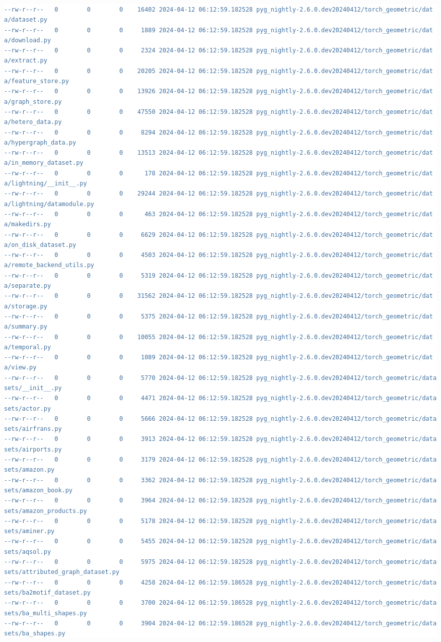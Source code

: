 ```diff
--rw-r--r--   0        0        0    16402 2024-04-12 06:12:59.182528 pyg_nightly-2.6.0.dev20240412/torch_geometric/data/dataset.py
--rw-r--r--   0        0        0     1889 2024-04-12 06:12:59.182528 pyg_nightly-2.6.0.dev20240412/torch_geometric/data/download.py
--rw-r--r--   0        0        0     2324 2024-04-12 06:12:59.182528 pyg_nightly-2.6.0.dev20240412/torch_geometric/data/extract.py
--rw-r--r--   0        0        0    20205 2024-04-12 06:12:59.182528 pyg_nightly-2.6.0.dev20240412/torch_geometric/data/feature_store.py
--rw-r--r--   0        0        0    13926 2024-04-12 06:12:59.182528 pyg_nightly-2.6.0.dev20240412/torch_geometric/data/graph_store.py
--rw-r--r--   0        0        0    47550 2024-04-12 06:12:59.182528 pyg_nightly-2.6.0.dev20240412/torch_geometric/data/hetero_data.py
--rw-r--r--   0        0        0     8294 2024-04-12 06:12:59.182528 pyg_nightly-2.6.0.dev20240412/torch_geometric/data/hypergraph_data.py
--rw-r--r--   0        0        0    13513 2024-04-12 06:12:59.182528 pyg_nightly-2.6.0.dev20240412/torch_geometric/data/in_memory_dataset.py
--rw-r--r--   0        0        0      178 2024-04-12 06:12:59.182528 pyg_nightly-2.6.0.dev20240412/torch_geometric/data/lightning/__init__.py
--rw-r--r--   0        0        0    29244 2024-04-12 06:12:59.182528 pyg_nightly-2.6.0.dev20240412/torch_geometric/data/lightning/datamodule.py
--rw-r--r--   0        0        0      463 2024-04-12 06:12:59.182528 pyg_nightly-2.6.0.dev20240412/torch_geometric/data/makedirs.py
--rw-r--r--   0        0        0     6629 2024-04-12 06:12:59.182528 pyg_nightly-2.6.0.dev20240412/torch_geometric/data/on_disk_dataset.py
--rw-r--r--   0        0        0     4503 2024-04-12 06:12:59.182528 pyg_nightly-2.6.0.dev20240412/torch_geometric/data/remote_backend_utils.py
--rw-r--r--   0        0        0     5319 2024-04-12 06:12:59.182528 pyg_nightly-2.6.0.dev20240412/torch_geometric/data/separate.py
--rw-r--r--   0        0        0    31562 2024-04-12 06:12:59.182528 pyg_nightly-2.6.0.dev20240412/torch_geometric/data/storage.py
--rw-r--r--   0        0        0     5375 2024-04-12 06:12:59.182528 pyg_nightly-2.6.0.dev20240412/torch_geometric/data/summary.py
--rw-r--r--   0        0        0    10055 2024-04-12 06:12:59.182528 pyg_nightly-2.6.0.dev20240412/torch_geometric/data/temporal.py
--rw-r--r--   0        0        0     1089 2024-04-12 06:12:59.182528 pyg_nightly-2.6.0.dev20240412/torch_geometric/data/view.py
--rw-r--r--   0        0        0     5770 2024-04-12 06:12:59.182528 pyg_nightly-2.6.0.dev20240412/torch_geometric/datasets/__init__.py
--rw-r--r--   0        0        0     4471 2024-04-12 06:12:59.182528 pyg_nightly-2.6.0.dev20240412/torch_geometric/datasets/actor.py
--rw-r--r--   0        0        0     5666 2024-04-12 06:12:59.182528 pyg_nightly-2.6.0.dev20240412/torch_geometric/datasets/airfrans.py
--rw-r--r--   0        0        0     3913 2024-04-12 06:12:59.182528 pyg_nightly-2.6.0.dev20240412/torch_geometric/datasets/airports.py
--rw-r--r--   0        0        0     3179 2024-04-12 06:12:59.182528 pyg_nightly-2.6.0.dev20240412/torch_geometric/datasets/amazon.py
--rw-r--r--   0        0        0     3362 2024-04-12 06:12:59.182528 pyg_nightly-2.6.0.dev20240412/torch_geometric/datasets/amazon_book.py
--rw-r--r--   0        0        0     3964 2024-04-12 06:12:59.182528 pyg_nightly-2.6.0.dev20240412/torch_geometric/datasets/amazon_products.py
--rw-r--r--   0        0        0     5178 2024-04-12 06:12:59.182528 pyg_nightly-2.6.0.dev20240412/torch_geometric/datasets/aminer.py
--rw-r--r--   0        0        0     5455 2024-04-12 06:12:59.182528 pyg_nightly-2.6.0.dev20240412/torch_geometric/datasets/aqsol.py
--rw-r--r--   0        0        0     5975 2024-04-12 06:12:59.182528 pyg_nightly-2.6.0.dev20240412/torch_geometric/datasets/attributed_graph_dataset.py
--rw-r--r--   0        0        0     4258 2024-04-12 06:12:59.186528 pyg_nightly-2.6.0.dev20240412/torch_geometric/datasets/ba2motif_dataset.py
--rw-r--r--   0        0        0     3700 2024-04-12 06:12:59.186528 pyg_nightly-2.6.0.dev20240412/torch_geometric/datasets/ba_multi_shapes.py
--rw-r--r--   0        0        0     3904 2024-04-12 06:12:59.186528 pyg_nightly-2.6.0.dev20240412/torch_geometric/datasets/ba_shapes.py
```